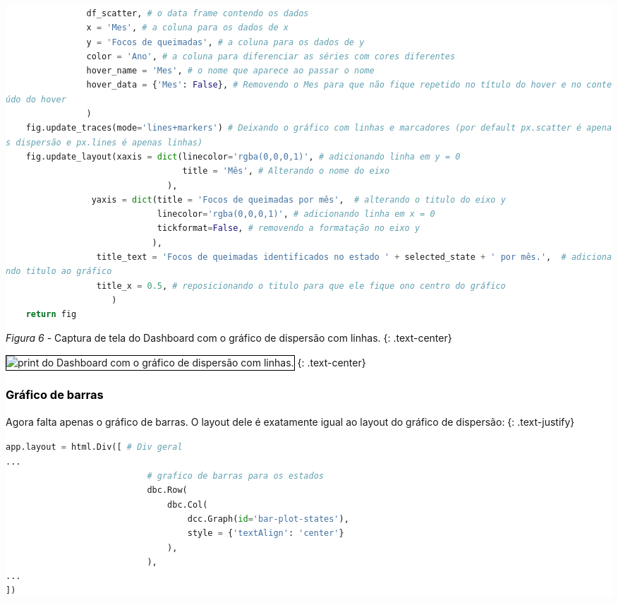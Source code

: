 ```python
                df_scatter, # o data frame contendo os dados
                x = 'Mes', # a coluna para os dados de x
                y = 'Focos de queimadas', # a coluna para os dados de y
                color = 'Ano', # a coluna para diferenciar as séries com cores diferentes
                hover_name = 'Mes', # o nome que aparece ao passar o nome
                hover_data = {'Mes': False}, # Removendo o Mes para que não fique repetido no título do hover e no conteúdo do hover
                )
    fig.update_traces(mode='lines+markers') # Deixando o gráfico com linhas e marcadores (por default px.scatter é apenas dispersão e px.lines é apenas linhas)
    fig.update_layout(xaxis = dict(linecolor='rgba(0,0,0,1)', # adicionando linha em y = 0
                                   title = 'Mês', # Alterando o nome do eixo
                                ),
                 yaxis = dict(title = 'Focos de queimadas por mês',  # alterando o titulo do eixo y
                              linecolor='rgba(0,0,0,1)', # adicionando linha em x = 0
                              tickformat=False, # removendo a formatação no eixo y
                             ),
                  title_text = 'Focos de queimadas identificados no estado ' + selected_state + ' por mês.',  # adicionando titulo ao gráfico
                  title_x = 0.5, # reposicionando o titulo para que ele fique ono centro do gráfico
                     )
    return fig
```

*Figura 6* - Captura de tela do Dashboard com o gráfico de dispersão com linhas.
{: .text-center}

<img style="border: solid 1px black" src="{{ site.url }}{{ site.baseurl }}/images/dashboards-plotly-express/parte-3/print-05.png" alt="print do Dashboard com o gráfico de dispersão com linhas." >
{: .text-center}







<h3><a style="color:black" id="elemento-grafico-barras">Gráfico de barras</a></h3>


Agora falta apenas o gráfico de barras. O layout dele é exatamente igual ao layout do gráfico de dispersão:
{: .text-justify}


```python
app.layout = html.Div([ # Div geral
...
                            # grafico de barras para os estados
                            dbc.Row(
                                dbc.Col(
                                    dcc.Graph(id='bar-plot-states'),
                                    style = {'textAlign': 'center'}
                                ),
                            ),
...
])
```
